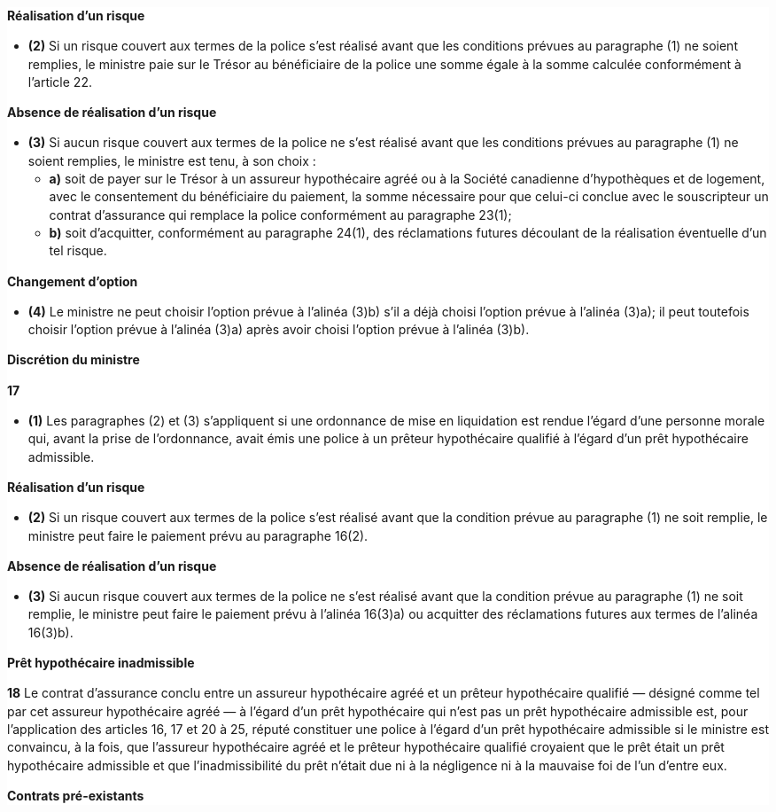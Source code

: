 **Réalisation d’un risque**

- **(2)** Si un risque couvert aux termes de la police s’est réalisé avant que les conditions prévues au paragraphe (1) ne soient remplies, le ministre paie sur le Trésor au bénéficiaire de la police une somme égale à la somme calculée conformément à l’article 22.

**Absence de réalisation d’un risque**

- **(3)** Si aucun risque couvert aux termes de la police ne s’est réalisé avant que les conditions prévues au paragraphe (1) ne soient remplies, le ministre est tenu, à son choix :
	- **a)** soit de payer sur le Trésor à un assureur hypothécaire agréé ou à la Société canadienne d’hypothèques et de logement, avec le consentement du bénéficiaire du paiement, la somme nécessaire pour que celui-ci conclue avec le souscripteur un contrat d’assurance qui remplace la police conformément au paragraphe 23(1);
	- **b)** soit d’acquitter, conformément au paragraphe 24(1), des réclamations futures découlant de la réalisation éventuelle d’un tel risque.

**Changement d’option**

- **(4)** Le ministre ne peut choisir l’option prévue à l’alinéa (3)b) s’il a déjà choisi l’option prévue à l’alinéa (3)a); il peut toutefois choisir l’option prévue à l’alinéa (3)a) après avoir choisi l’option prévue à l’alinéa (3)b).




**Discrétion du ministre**

**17** 

- **(1)** Les paragraphes (2) et (3) s’appliquent si une ordonnance de mise en liquidation est rendue l’égard d’une personne morale qui, avant la prise de l’ordonnance, avait émis une police à un prêteur hypothécaire qualifié à l’égard d’un prêt hypothécaire admissible.

**Réalisation d’un risque**

- **(2)** Si un risque couvert aux termes de la police s’est réalisé avant que la condition prévue au paragraphe (1) ne soit remplie, le ministre peut faire le paiement prévu au paragraphe 16(2).

**Absence de réalisation d’un risque**

- **(3)** Si aucun risque couvert aux termes de la police ne s’est réalisé avant que la condition prévue au paragraphe (1) ne soit remplie, le ministre peut faire le paiement prévu à l’alinéa 16(3)a) ou acquitter des réclamations futures aux termes de l’alinéa 16(3)b).




**Prêt hypothécaire inadmissible**

**18** Le contrat d’assurance conclu entre un assureur hypothécaire agréé et un prêteur hypothécaire qualifié — désigné comme tel par cet assureur hypothécaire agréé — à l’égard d’un prêt hypothécaire qui n’est pas un prêt hypothécaire admissible est, pour l’application des articles 16, 17 et 20 à 25, réputé constituer une police à l’égard d’un prêt hypothécaire admissible si le ministre est convaincu, à la fois, que l’assureur hypothécaire agréé et le prêteur hypothécaire qualifié croyaient que le prêt était un prêt hypothécaire admissible et que l’inadmissibilité du prêt n’était due ni à la négligence ni à la mauvaise foi de l’un d’entre eux.




**Contrats pré-existants**
